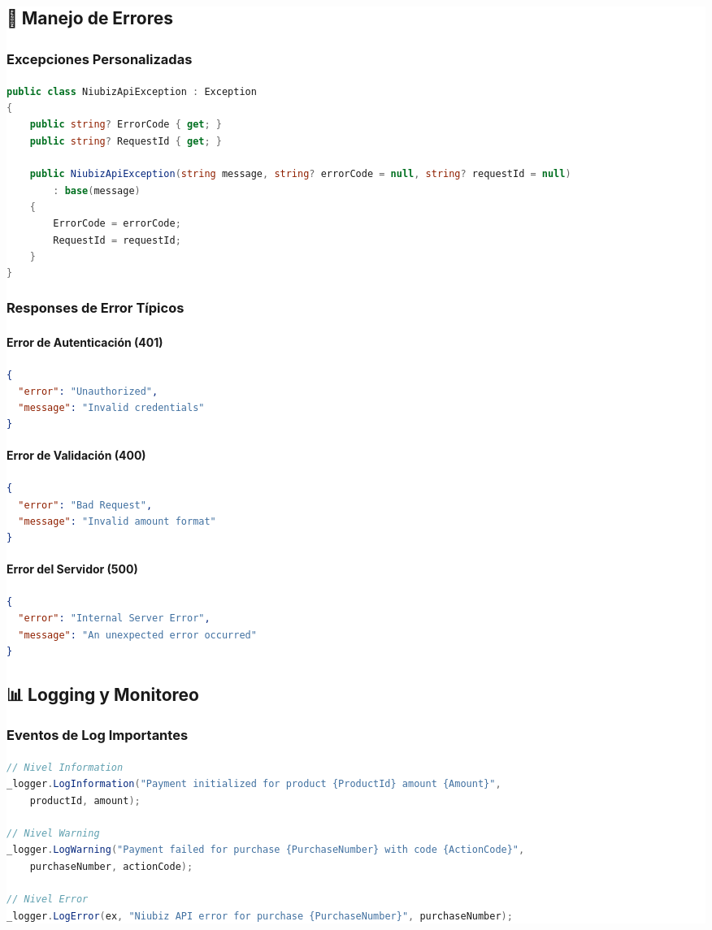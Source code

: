 ## 🚨 Manejo de Errores

### Excepciones Personalizadas

```csharp
public class NiubizApiException : Exception
{
    public string? ErrorCode { get; }
    public string? RequestId { get; }
    
    public NiubizApiException(string message, string? errorCode = null, string? requestId = null) 
        : base(message)
    {
        ErrorCode = errorCode;
        RequestId = requestId;
    }
}
```

### Responses de Error Típicos

#### Error de Autenticación (401)
```json
{
  "error": "Unauthorized",
  "message": "Invalid credentials"
}
```

#### Error de Validación (400)
```json
{
  "error": "Bad Request",
  "message": "Invalid amount format"
}
```

#### Error del Servidor (500)
```json
{
  "error": "Internal Server Error",
  "message": "An unexpected error occurred"
}
```

## 📊 Logging y Monitoreo

### Eventos de Log Importantes

```csharp
// Nivel Information
_logger.LogInformation("Payment initialized for product {ProductId} amount {Amount}", 
    productId, amount);

// Nivel Warning  
_logger.LogWarning("Payment failed for purchase {PurchaseNumber} with code {ActionCode}",
    purchaseNumber, actionCode);

// Nivel Error
_logger.LogError(ex, "Niubiz API error for purchase {PurchaseNumber}", purchaseNumber);
```
